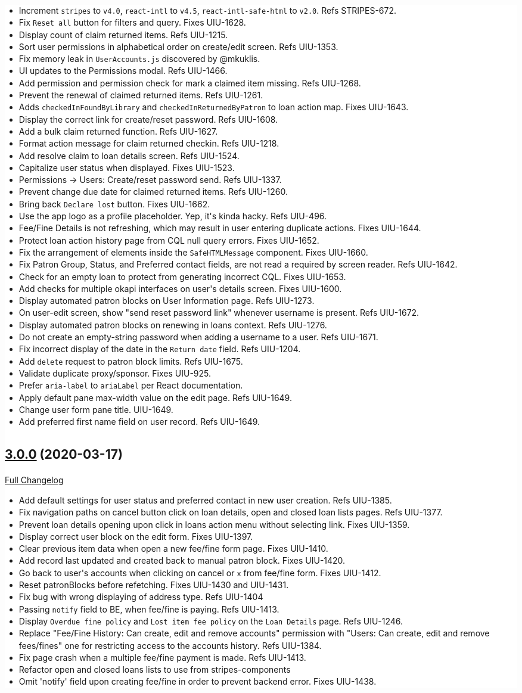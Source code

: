 * Increment `stripes` to `v4.0`, `react-intl` to `v4.5`, `react-intl-safe-html` to `v2.0`. Refs STRIPES-672.
* Fix `Reset all` button for filters and query. Fixes UIU-1628.
* Display count of claim returned items. Refs UIU-1215.
* Sort user permissions in alphabetical order on create/edit screen. Refs UIU-1353.
* Fix memory leak in `UserAccounts.js` discovered by @mkuklis.
* UI updates to the Permissions modal. Refs UIU-1466.
* Add permission and permission check for mark a claimed item missing. Refs UIU-1268.
* Prevent the renewal of claimed returned items. Refs UIU-1261.
* Adds `checkedInFoundByLibrary` and `checkedInReturnedByPatron` to loan action map. Fixes UIU-1643.
* Display the correct link for create/reset password. Refs UIU-1608.
* Add a bulk claim returned function. Refs UIU-1627.
* Format action message for claim returned checkin. Refs UIU-1218.
* Add resolve claim to loan details screen. Refs UIU-1524.
* Capitalize user status when displayed. Fixes UIU-1523.
* Permissions -> Users: Create/reset password send. Refs UIU-1337.
* Prevent change due date for claimed returned items. Refs UIU-1260.
* Bring back `Declare lost` button. Fixes UIU-1662.
* Use the app logo as a profile placeholder. Yep, it's kinda hacky. Refs UIU-496.
* Fee/Fine Details is not refreshing, which may result in user entering duplicate actions. Fixes UIU-1644.
* Protect loan action history page from CQL null query errors. Fixes UIU-1652.
* Fix the arrangement of elements inside the `SafeHTMLMessage` component. Fixes UIU-1660.
* Fix Patron Group, Status, and Preferred contact fields, are not read a required by screen reader. Refs UIU-1642.
* Check for an empty loan to protect from generating incorrect CQL. Fixes UIU-1653.
* Add checks for multiple okapi interfaces on user's details screen. Fixes UIU-1600.
* Display automated patron blocks on User Information page. Refs UIU-1273.
* On user-edit screen, show "send reset password link" whenever username is present. Refs UIU-1672.
* Display automated patron blocks on renewing in loans context. Refs UIU-1276.
* Do not create an empty-string password when adding a username to a user. Refs UIU-1671.
* Fix incorrect display of the date in the `Return date` field. Refs UIU-1204.
* Add `delete` request to patron block limits. Refs UIU-1675.
* Validate duplicate proxy/sponsor. Fixes UIU-925.
* Prefer `aria-label` to `ariaLabel` per React documentation.
* Apply default pane max-width value on the edit page. Refs UIU-1649.
* Change user form pane title. UIU-1649.
* Add preferred first name field on user record. Refs UIU-1649.

## [3.0.0](https://github.com/folio-org/ui-users/tree/v3.0.0) (2020-03-17)
[Full Changelog](https://github.com/folio-org/ui-users/compare/v2.26.0...v3.0.0)

* Add default settings for user status and preferred contact in new user creation. Refs UIU-1385.
* Fix navigation paths on cancel button click on loan details, open and closed loan lists pages. Refs UIU-1377.
* Prevent loan details opening upon click in loans action menu without selecting link. Fixes UIU-1359.
* Display correct user block on the edit form. Fixes UIU-1397.
* Clear previous item data when open a new fee/fine form page. Fixes UIU-1410.
* Add record last updated and created back to manual patron block. Fixes UIU-1420.
* Go back to user's accounts when clicking on cancel or `x` from fee/fine form. Fixes UIU-1412.
* Reset patronBlocks before refetching. Fixes UIU-1430 and UIU-1431.
* Fix bug with wrong displaying of address type. Refs UIU-1404
* Passing `notify` field to BE, when fee/fine is paying. Refs UIU-1413.
* Display `Overdue fine policy` and `Lost item fee policy` on the `Loan Details` page. Refs UIU-1246.
* Replace "Fee/Fine History: Can create, edit and remove accounts" permission with "Users: Can create, edit and remove fees/fines" one for restricting access to the accounts history. Refs UIU-1384.
* Fix page crash when a multiple fee/fine payment is made. Refs UIU-1413.
* Refactor open and closed loans lists to use <Dropdown /> from stripes-components
* Omit 'notify' field upon creating fee/fine in order to prevent backend error. Fixes UIU-1438.